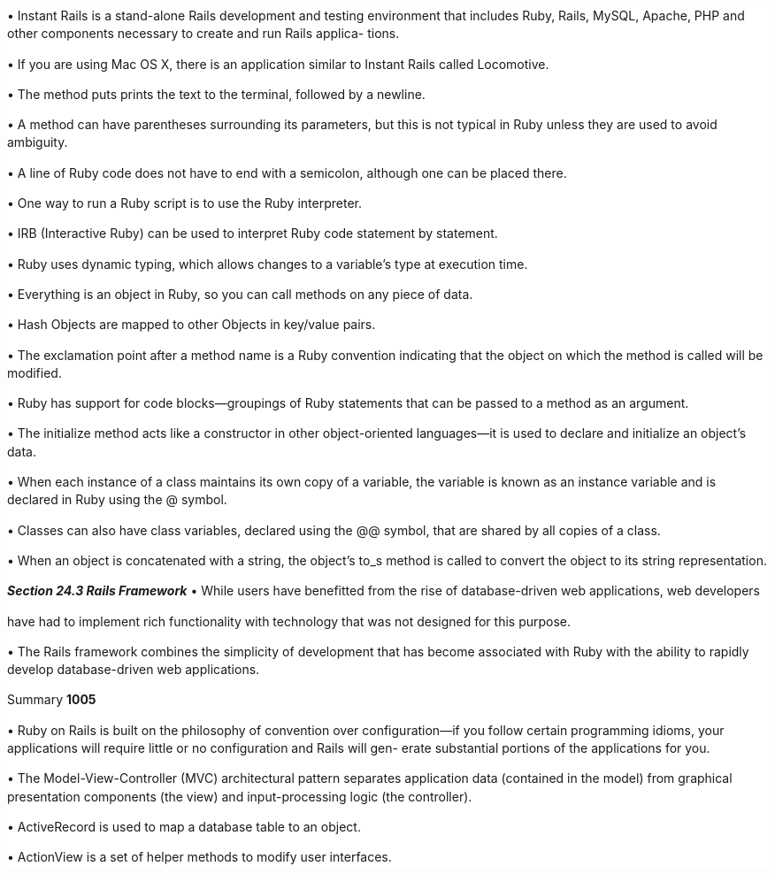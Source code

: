 • Instant Rails is a stand-alone Rails development and testing environment that includes Ruby, Rails, MySQL, Apache, PHP and other components necessary to create and run Rails applica- tions.

• If you are using Mac OS X, there is an application similar to Instant Rails called Locomotive.

• The method puts prints the text to the terminal, followed by a newline.

• A method can have parentheses surrounding its parameters, but this is not typical in Ruby unless they are used to avoid ambiguity.

• A line of Ruby code does not have to end with a semicolon, although one can be placed there.

• One way to run a Ruby script is to use the Ruby interpreter.

• IRB (Interactive Ruby) can be used to interpret Ruby code statement by statement.

• Ruby uses dynamic typing, which allows changes to a variable’s type at execution time.

• Everything is an object in Ruby, so you can call methods on any piece of data.

• Hash Objects are mapped to other Objects in key/value pairs.

• The exclamation point after a method name is a Ruby convention indicating that the object on which the method is called will be modified.

• Ruby has support for code blocks—groupings of Ruby statements that can be passed to a method as an argument.

• The initialize method acts like a constructor in other object-oriented languages—it is used to declare and initialize an object’s data.

• When each instance of a class maintains its own copy of a variable, the variable is known as an instance variable and is declared in Ruby using the @ symbol.

• Classes can also have class variables, declared using the @@ symbol, that are shared by all copies of a class.

• When an object is concatenated with a string, the object’s to_s method is called to convert the object to its string representation.

**_Section 24.3 Rails Framework_** • While users have benefitted from the rise of database-driven web applications, web developers

have had to implement rich functionality with technology that was not designed for this purpose.

• The Rails framework combines the simplicity of development that has become associated with Ruby with the ability to rapidly develop database-driven web applications.

Summary **1005**

• Ruby on Rails is built on the philosophy of convention over configuration—if you follow certain programming idioms, your applications will require little or no configuration and Rails will gen- erate substantial portions of the applications for you.

• The Model-View-Controller (MVC) architectural pattern separates application data (contained in the model) from graphical presentation components (the view) and input-processing logic (the controller).

• ActiveRecord is used to map a database table to an object.

• ActionView is a set of helper methods to modify user interfaces.

